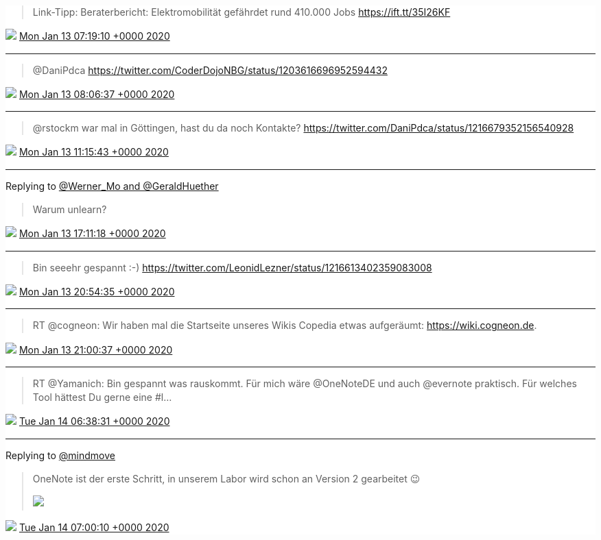 > Link-Tipp: Beraterbericht: Elektromobilität gefährdet rund 410.000 Jobs https://ift.tt/35I26KF

<img src="media/tweet.ico" width="12" /> [Mon Jan 13 07:19:10 +0000 2020](https://twitter.com/SimonDueckert/status/1216620686665535488)

----

> @DaniPdca https://twitter.com/CoderDojoNBG/status/1203616696952594432

<img src="media/tweet.ico" width="12" /> [Mon Jan 13 08:06:37 +0000 2020](https://twitter.com/SimonDueckert/status/1216632630390796289)

----

> @rstockm war mal in Göttingen, hast du da noch Kontakte? https://twitter.com/DaniPdca/status/1216679352156540928

<img src="media/tweet.ico" width="12" /> [Mon Jan 13 11:15:43 +0000 2020](https://twitter.com/SimonDueckert/status/1216680220234801157)

----

Replying to [@Werner_Mo and @GeraldHuether](https://twitter.com/Werner_Mo/status/1216766924153114624)

> Warum unlearn?

<img src="media/tweet.ico" width="12" /> [Mon Jan 13 17:11:18 +0000 2020](https://twitter.com/SimonDueckert/status/1216769705370845191)

----

> Bin seeehr gespannt :-) https://twitter.com/LeonidLezner/status/1216613402359083008

<img src="media/tweet.ico" width="12" /> [Mon Jan 13 20:54:35 +0000 2020](https://twitter.com/SimonDueckert/status/1216825893336813583)

----

> RT @cogneon: Wir haben mal die Startseite unseres Wikis Copedia etwas aufgeräumt: https://wiki.cogneon.de.

<img src="media/tweet.ico" width="12" /> [Mon Jan 13 21:00:37 +0000 2020](https://twitter.com/SimonDueckert/status/1216827411871956992)

----

> RT @Yamanich: Bin gespannt was rauskommt. 
> Für mich wäre @OneNoteDE und auch @evernote praktisch.
> Für welches Tool hättest Du gerne eine #l…

<img src="media/tweet.ico" width="12" /> [Tue Jan 14 06:38:31 +0000 2020](https://twitter.com/SimonDueckert/status/1216972844766302209)

----

Replying to [@mindmove](https://twitter.com/mindmoveisgone/status/1216976020454215680)

> OneNote ist der erste Schritt, in unserem Labor wird schon an Version 2 gearbeitet 😉 
> 
> ![](media/1216978296073789440-EOOTTwUWAAERYop.jpg)

<img src="media/tweet.ico" width="12" /> [Tue Jan 14 07:00:10 +0000 2020](https://twitter.com/SimonDueckert/status/1216978296073789440)
